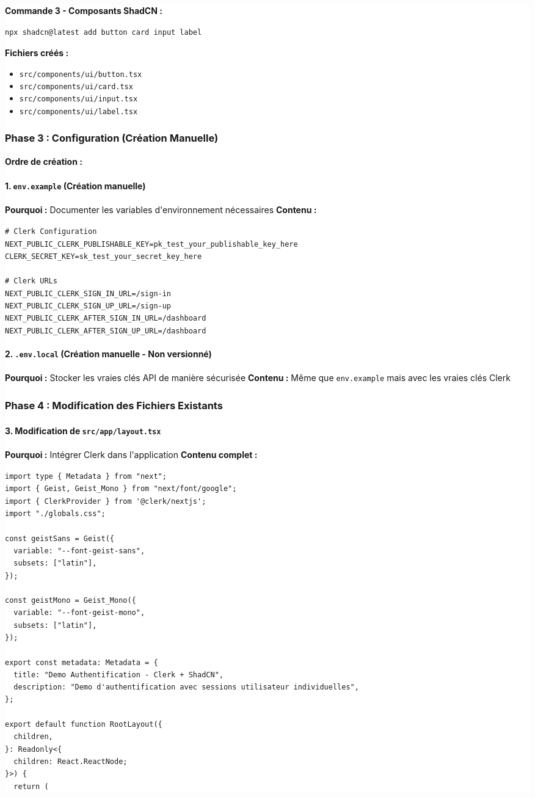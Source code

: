 **Commande 3 - Composants ShadCN :**
```bash
npx shadcn@latest add button card input label
```
**Fichiers créés :**
- `src/components/ui/button.tsx`
- `src/components/ui/card.tsx`
- `src/components/ui/input.tsx`
- `src/components/ui/label.tsx`

### Phase 3 : Configuration (Création Manuelle)

**Ordre de création :**

#### 1. `env.example` (Création manuelle)
**Pourquoi :** Documenter les variables d'environnement nécessaires
**Contenu :**
```env
# Clerk Configuration
NEXT_PUBLIC_CLERK_PUBLISHABLE_KEY=pk_test_your_publishable_key_here
CLERK_SECRET_KEY=sk_test_your_secret_key_here

# Clerk URLs
NEXT_PUBLIC_CLERK_SIGN_IN_URL=/sign-in
NEXT_PUBLIC_CLERK_SIGN_UP_URL=/sign-up
NEXT_PUBLIC_CLERK_AFTER_SIGN_IN_URL=/dashboard
NEXT_PUBLIC_CLERK_AFTER_SIGN_UP_URL=/dashboard
```

#### 2. `.env.local` (Création manuelle - Non versionné)
**Pourquoi :** Stocker les vraies clés API de manière sécurisée
**Contenu :** Même que `env.example` mais avec les vraies clés Clerk

### Phase 4 : Modification des Fichiers Existants

#### 3. Modification de `src/app/layout.tsx`
**Pourquoi :** Intégrer Clerk dans l'application
**Contenu complet :**
```tsx
import type { Metadata } from "next";
import { Geist, Geist_Mono } from "next/font/google";
import { ClerkProvider } from '@clerk/nextjs';
import "./globals.css";

const geistSans = Geist({
  variable: "--font-geist-sans",
  subsets: ["latin"],
});

const geistMono = Geist_Mono({
  variable: "--font-geist-mono",
  subsets: ["latin"],
});

export const metadata: Metadata = {
  title: "Demo Authentification - Clerk + ShadCN",
  description: "Demo d'authentification avec sessions utilisateur individuelles",
};

export default function RootLayout({
  children,
}: Readonly<{
  children: React.ReactNode;
}>) {
  return (
```